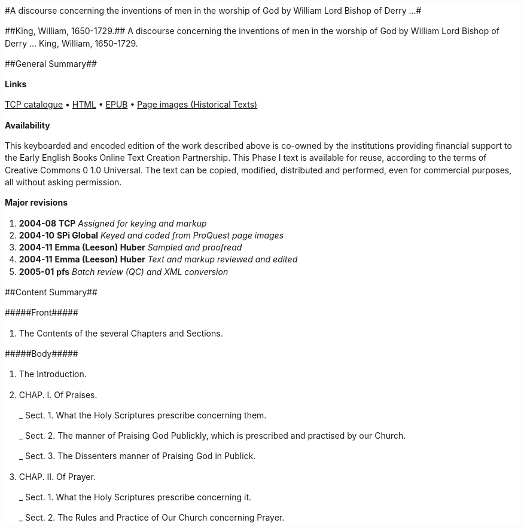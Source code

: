 #A discourse concerning the inventions of men in the worship of God by William Lord Bishop of Derry ...#

##King, William, 1650-1729.##
A discourse concerning the inventions of men in the worship of God by William Lord Bishop of Derry ...
King, William, 1650-1729.

##General Summary##

**Links**

[TCP catalogue](http://www.ota.ox.ac.uk/tcp/)  • 
[HTML](http://tei.it.ox.ac.uk/tcp/Texts-HTML/free/A47/A47436.html)  • 
[EPUB](http://tei.it.ox.ac.uk/tcp/Texts-EPUB/free/A47/A47436.epub) • 
[Page images (Historical Texts)](https://data.historicaltexts.jisc.ac.uk/view?pubId=eebo-11906607e&pageId=eebo-11906607e-50703-1)

**Availability**

This keyboarded and encoded edition of the
	       work described above is co-owned by the institutions
	       providing financial support to the Early English Books
	       Online Text Creation Partnership. This Phase I text is
	       available for reuse, according to the terms of Creative
	       Commons 0 1.0 Universal. The text can be copied,
	       modified, distributed and performed, even for
	       commercial purposes, all without asking permission.

**Major revisions**

1. __2004-08__ __TCP__ *Assigned for keying and markup*
1. __2004-10__ __SPi Global__ *Keyed and coded from ProQuest page images*
1. __2004-11__ __Emma (Leeson) Huber__ *Sampled and proofread*
1. __2004-11__ __Emma (Leeson) Huber__ *Text and markup reviewed and edited*
1. __2005-01__ __pfs__ *Batch review (QC) and XML conversion*

##Content Summary##

#####Front#####

1. The Contents of the several Chapters and Sections.

#####Body#####

1. The Introduction.

1. CHAP. I. Of Praises.

    _ Sect. 1. What the Holy Scriptures prescribe concerning them.

    _ Sect. 2. The manner of Praising God Publickly, which is prescribed and practised by our Church.

    _ Sect. 3. The Dissenters manner of Praising God in Publick.

1. CHAP. II. Of Prayer.

    _ Sect. 1. What the Holy Scriptures prescribe concerning it.

    _ Sect. 2. The Rules and Practice of Our Church concerning Prayer.
